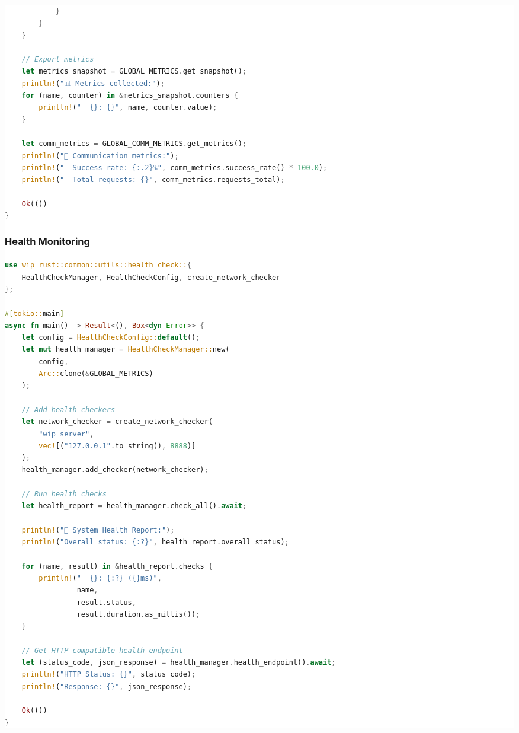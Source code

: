```rust
            }
        }
    }
    
    // Export metrics
    let metrics_snapshot = GLOBAL_METRICS.get_snapshot();
    println!("📊 Metrics collected:");
    for (name, counter) in &metrics_snapshot.counters {
        println!("  {}: {}", name, counter.value);
    }
    
    let comm_metrics = GLOBAL_COMM_METRICS.get_metrics();
    println!("📡 Communication metrics:");
    println!("  Success rate: {:.2}%", comm_metrics.success_rate() * 100.0);
    println!("  Total requests: {}", comm_metrics.requests_total);
    
    Ok(())
}
```

### Health Monitoring

```rust
use wip_rust::common::utils::health_check::{
    HealthCheckManager, HealthCheckConfig, create_network_checker
};

#[tokio::main]
async fn main() -> Result<(), Box<dyn Error>> {
    let config = HealthCheckConfig::default();
    let mut health_manager = HealthCheckManager::new(
        config,
        Arc::clone(&GLOBAL_METRICS)
    );
    
    // Add health checkers
    let network_checker = create_network_checker(
        "wip_server",
        vec![("127.0.0.1".to_string(), 8888)]
    );
    health_manager.add_checker(network_checker);
    
    // Run health checks
    let health_report = health_manager.check_all().await;
    
    println!("🏥 System Health Report:");
    println!("Overall status: {:?}", health_report.overall_status);
    
    for (name, result) in &health_report.checks {
        println!("  {}: {:?} ({}ms)", 
                 name, 
                 result.status, 
                 result.duration.as_millis());
    }
    
    // Get HTTP-compatible health endpoint
    let (status_code, json_response) = health_manager.health_endpoint().await;
    println!("HTTP Status: {}", status_code);
    println!("Response: {}", json_response);
    
    Ok(())
}
```
